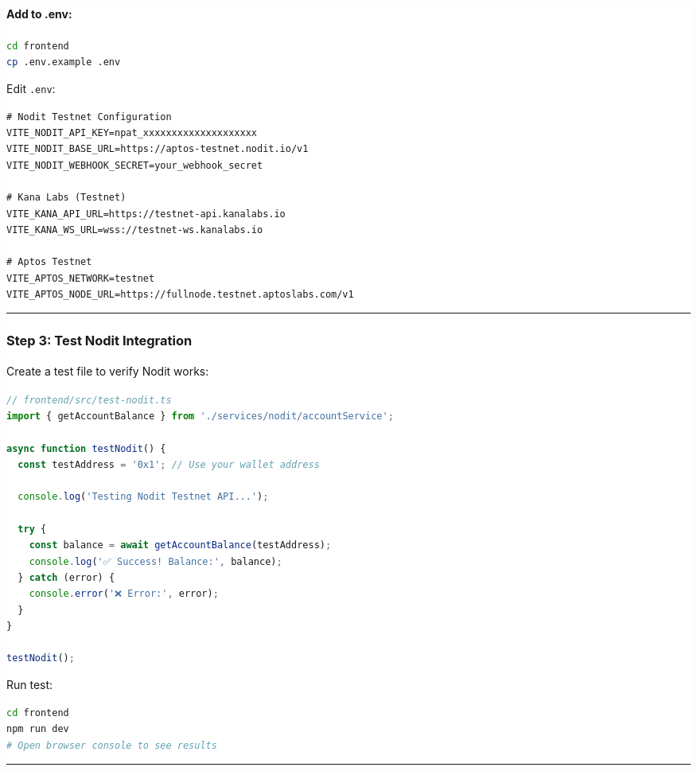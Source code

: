 #### Add to .env:
```bash
cd frontend
cp .env.example .env
```

Edit `.env`:
```env
# Nodit Testnet Configuration
VITE_NODIT_API_KEY=npat_xxxxxxxxxxxxxxxxxxxx
VITE_NODIT_BASE_URL=https://aptos-testnet.nodit.io/v1
VITE_NODIT_WEBHOOK_SECRET=your_webhook_secret

# Kana Labs (Testnet)
VITE_KANA_API_URL=https://testnet-api.kanalabs.io
VITE_KANA_WS_URL=wss://testnet-ws.kanalabs.io

# Aptos Testnet
VITE_APTOS_NETWORK=testnet
VITE_APTOS_NODE_URL=https://fullnode.testnet.aptoslabs.com/v1
```

---

### Step 3: Test Nodit Integration

Create a test file to verify Nodit works:

```typescript
// frontend/src/test-nodit.ts
import { getAccountBalance } from './services/nodit/accountService';

async function testNodit() {
  const testAddress = '0x1'; // Use your wallet address
  
  console.log('Testing Nodit Testnet API...');
  
  try {
    const balance = await getAccountBalance(testAddress);
    console.log('✅ Success! Balance:', balance);
  } catch (error) {
    console.error('❌ Error:', error);
  }
}

testNodit();
```

Run test:
```bash
cd frontend
npm run dev
# Open browser console to see results
```

---